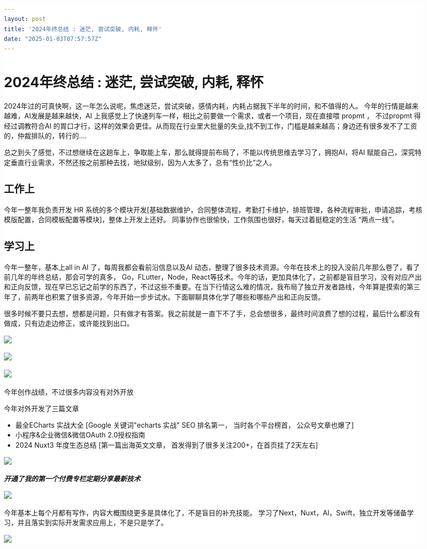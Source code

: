 ```yaml
---
layout: post
title: '2024年终总结 : 迷茫, 尝试突破, 内耗, 释怀'
date: "2025-01-03T07:57:57Z"
---
```

2024年终总结 : 迷茫, 尝试突破, 内耗, 释怀
===========================

2024年过的可真快啊，这一年怎么说呢，焦虑迷茫，尝试突破，感情内耗，内耗占据我下半年的时间，和不值得的人。 今年的行情是越来越难，AI发展是越来越快，AI 上我感觉上了快速列车一样，相比之前要做一个需求，或者一个项目，现在直接喂 propmt ， 不过propmt 得经过调教符合AI 的胃口才行，这样的效果会更佳。从而现在行业里大批量的失业,找不到工作，门槛是越来越高；身边还有很多发不了工资的，仲裁排队的，转行的....

总之到头了感觉，不过想继续在这趟车上，争取能上车，那么就得提前布局了，不能以传统思维去学习了，拥抱AI，将AI 赋能自己，深究特定垂直行业需求，不然还按之前那种去找，地狱级别，因为人太多了，总有“性价比”之人。

工作上
---

今年一整年我负责开发 HR 系统的多个模块开发\[基础数据维护，合同整体流程，考勤打卡维护，排班管理，各种流程审批，申请追踪，考核模版配置，合同模板配置等模块\]，整体上开发上还好。 同事协作也很愉快，工作氛围也很好，每天过着挺稳定的生活 “两点一线”。

学习上
---

今年一整年，基本上all in AI 了，每周我都会看前沿信息以及AI 动态，整理了很多技术资源。今年在技术上的投入没前几年那么卷了，看了前几年的年终总结，那会可学的真多， Go，FLutter，Node，React等技术。今年的话，更加具体化了，之前都是盲目学习，没有对应产出和正向反馈，现在早已忘记之前学的东西了，不过这些不重要。在当下行情这么难的情况，我布局了独立开发者路线，今年算是摸索的第三年了，前两年也积累了很多资源，今年开始一步步试水。下面聊聊具体化学了哪些和哪些产出和正向反馈。

很多时候不要只去想，想都是问题，只有做才有答案。我之前就是一直下不了手，总会想很多，最终时间浪费了想的过程，最后什么都没有做成，只有边走边修正，或许能找到出口。

![](https://img2024.cnblogs.com/blog/1654515/202501/1654515-20250102215218007-418034628.jpg)

![](https://img2024.cnblogs.com/blog/1654515/202501/1654515-20250102215230203-458872483.png)

![](https://img2024.cnblogs.com/blog/1654515/202501/1654515-20250102215241260-954231923.png)

今年创作战绩，不过很多内容没有对外开放

今年对外开发了三篇文章

*   最全ECharts 实战大全 \[Google 关键词"echarts 实战" SEO 排名第一， 当时各个平台榜首， 公众号文章也爆了\]
*   小程序&企业微信&微信OAuth 2.0授权指南
*   2024 Nuxt3 年度生态总结 \[第一篇出海英文文章， 首发得到了很多关注200+，在首页挂了2天左右\]

![](https://img2024.cnblogs.com/blog/1654515/202501/1654515-20250102215314387-96466197.png)

_**开通了我的第一个付费专栏定期分享最新技术**_

![](https://img2024.cnblogs.com/blog/1654515/202501/1654515-20250102215326499-1346135522.png)

今年基本上每个月都有写作，内容大概围绕更多是具体化了，不是盲目的补充技能。 学习了Next，Nuxt，AI，Swift，独立开发等储备学习，并且落实到实际开发需求应用上，不是只是学了。

![](https://img2024.cnblogs.com/blog/1654515/202501/1654515-20250102215347154-1738798506.png)
